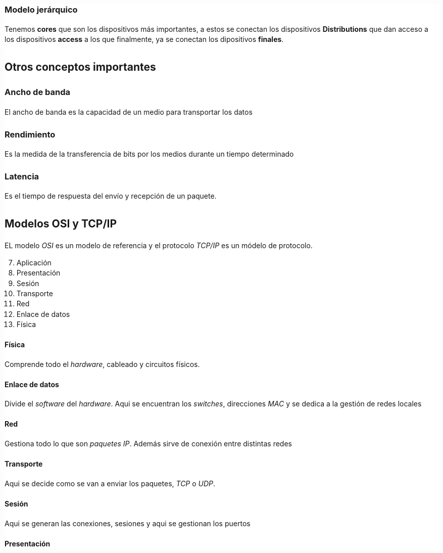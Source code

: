 ### Modelo jerárquico

Tenemos **cores** que son los dispositivos más importantes, a estos se conectan los dispositivos **Distributions** que dan acceso a los dispositivos **access** a los que finalmente, ya se conectan los dipositivos **finales**.

## Otros conceptos importantes

### Ancho de banda

El ancho de banda es la capacidad de un medio para transportar los datos

### Rendimiento

Es la medida de la transferencia de bits por los medios durante un tiempo determinado

### Latencia

Es el tiempo de respuesta del envío y recepción de un paquete.

## Modelos OSI y TCP/IP

EL modelo *OSI* es un modelo de referencia y el protocolo *TCP/IP* es un módelo de protocolo.

7. Aplicación
6. Presentación
5. Sesión
4. Transporte
3. Red
2. Enlace de datos
1. Física

#### Física

Comprende todo el *hardware*, cableado y circuitos físicos.

#### Enlace de datos

Divide el *software* del *hardware*. Aqui se encuentran los *switches*, direcciones *MAC* y se dedica a la gestión de redes locales

#### Red

Gestiona todo lo que son *paquetes IP*. Además sirve de conexión entre distintas redes

#### Transporte

Aqui se decide como se van a enviar los paquetes, *TCP* o *UDP*.

#### Sesión

Aqui se generan las conexiones, sesiones y aqui se gestionan los puertos

#### Presentación
